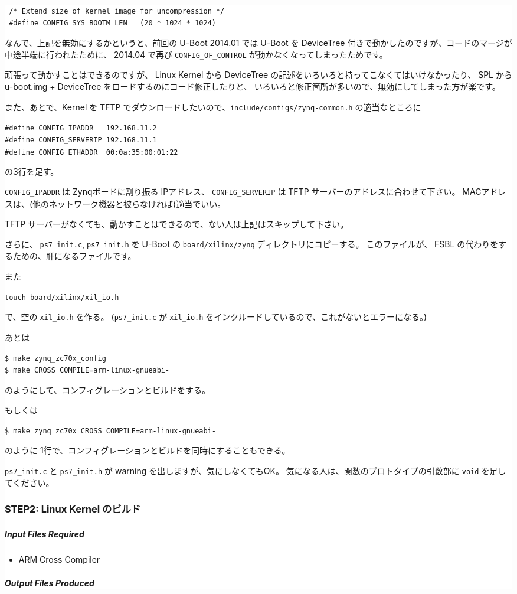      /* Extend size of kernel image for uncompression */
     #define CONFIG_SYS_BOOTM_LEN   (20 * 1024 * 1024)

なんで、上記を無効にするかというと、前回の U-Boot 2014.01 では U-Boot を
DeviceTree 付きで動かしたのですが、コードのマージが中途半端に行われたために、
2014.04 で再び `CONFIG_OF_CONTROL` が動かなくなってしまったためです。

頑張って動かすことはできるのですが、 Linux Kernel から DeviceTree の記述をいろいろと持ってこなくてはいけなかったり、
SPL から u-boot.img + DeviceTree をロードするのにコード修正したりと、
いろいろと修正箇所が多いので、無効にしてしまった方が楽です。

また、あとで、Kernel を TFTP でダウンロードしたいので、`include/configs/zynq-common.h`
の適当なところに

    #define CONFIG_IPADDR   192.168.11.2
    #define CONFIG_SERVERIP 192.168.11.1
    #define CONFIG_ETHADDR  00:0a:35:00:01:22

の3行を足す。

`CONFIG_IPADDR` は Zynqボードに割り振る IPアドレス、 `CONFIG_SERVERIP` は
TFTP サーバーのアドレスに合わせて下さい。
MACアドレスは、(他のネットワーク機器と被らなければ)適当でいい。

TFTP サーバーがなくても、動かすことはできるので、ない人は上記はスキップして下さい。

さらに、 `ps7_init.c`, `ps7_init.h` を U-Boot の `board/xilinx/zynq` ディレクトリにコピーする。
このファイルが、 FSBL の代わりをするための、肝になるファイルです。

また

    touch board/xilinx/xil_io.h

で、空の `xil_io.h` を作る。
(`ps7_init.c` が `xil_io.h` をインクルードしているので、これがないとエラーになる。)

あとは

    $ make zynq_zc70x_config
    $ make CROSS_COMPILE=arm-linux-gnueabi-

のようにして、コンフィグレーションとビルドをする。

もしくは

    $ make zynq_zc70x CROSS_COMPILE=arm-linux-gnueabi-

のように 1行で、コンフィグレーションとビルドを同時にすることもできる。

`ps7_init.c` と `ps7_init.h` が warning を出しますが、気にしなくてもOK。
気になる人は、関数のプロトタイプの引数部に `void` を足してください。

### STEP2: Linux Kernel のビルド

##### Input Files Required

  - ARM Cross Compiler

##### Output Files Produced
